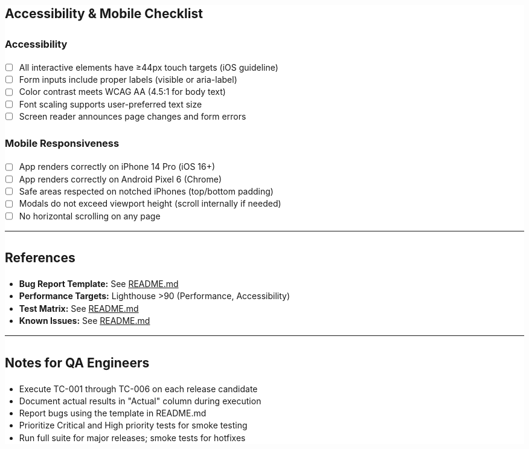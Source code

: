 ## Accessibility & Mobile Checklist

### Accessibility
- [ ] All interactive elements have ≥44px touch targets (iOS guideline)
- [ ] Form inputs include proper labels (visible or aria-label)
- [ ] Color contrast meets WCAG AA (4.5:1 for body text)
- [ ] Font scaling supports user-preferred text size
- [ ] Screen reader announces page changes and form errors

### Mobile Responsiveness
- [ ] App renders correctly on iPhone 14 Pro (iOS 16+)
- [ ] App renders correctly on Android Pixel 6 (Chrome)
- [ ] Safe areas respected on notched iPhones (top/bottom padding)
- [ ] Modals do not exceed viewport height (scroll internally if needed)
- [ ] No horizontal scrolling on any page

---

## References

- **Bug Report Template:** See [README.md](../README.md#bug-report-template)
- **Performance Targets:** Lighthouse >90 (Performance, Accessibility)
- **Test Matrix:** See [README.md](../README.md#test-matrix)
- **Known Issues:** See [README.md](../README.md#known-issues--roadmap)

---

## Notes for QA Engineers

- Execute TC-001 through TC-006 on each release candidate
- Document actual results in "Actual" column during execution
- Report bugs using the template in README.md
- Prioritize Critical and High priority tests for smoke testing
- Run full suite for major releases; smoke tests for hotfixes

